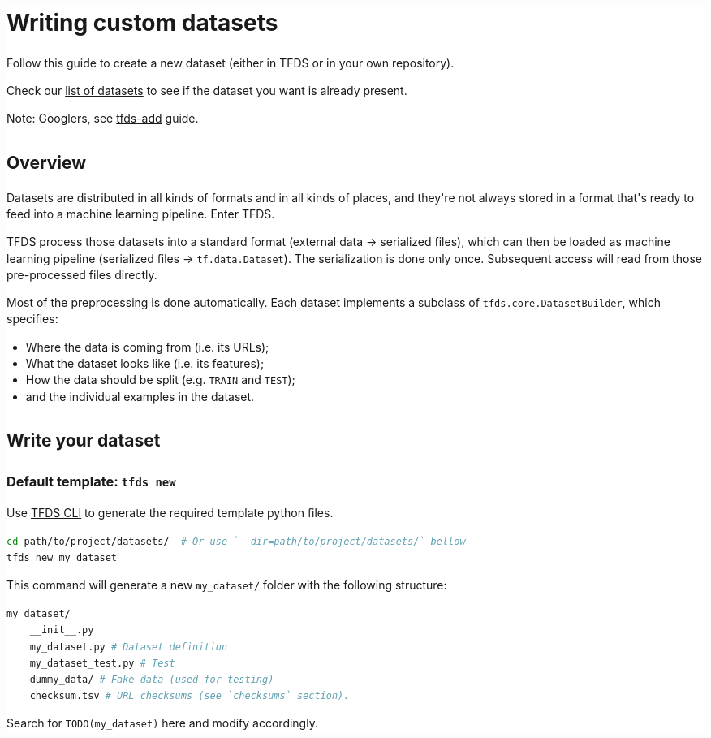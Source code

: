 # Writing custom datasets

Follow this guide to create a new dataset (either in TFDS or in your own
repository).

Check our [list of datasets](catalog/overview.md) to see if the dataset you want
is already present.

Note: Googlers, see [tfds-add](http://goto.google.com/tfds-add) guide.

## Overview

Datasets are distributed in all kinds of formats and in all kinds of places,
and they're not always stored in a format that's ready to feed into a machine
learning pipeline. Enter TFDS.

TFDS process those datasets into a standard format (external data -> serialized
files), which can then be loaded as machine learning pipeline (serialized files
-> `tf.data.Dataset`). The serialization is done only once. Subsequent access
will read from those pre-processed files directly.

Most of the preprocessing is done automatically. Each dataset implements a
subclass of `tfds.core.DatasetBuilder`, which specifies:

*   Where the data is coming from (i.e. its URLs);
*   What the dataset looks like (i.e. its features);
*   How the data should be split (e.g. `TRAIN` and `TEST`);
*   and the individual examples in the dataset.

## Write your dataset

### Default template: `tfds new`

Use [TFDS CLI](https://www.tensorflow.org/datasets/cli) to generate the required
template python files.

```sh
cd path/to/project/datasets/  # Or use `--dir=path/to/project/datasets/` bellow
tfds new my_dataset
```

This command will generate a new `my_dataset/` folder with the following
structure:

```sh
my_dataset/
    __init__.py
    my_dataset.py # Dataset definition
    my_dataset_test.py # Test
    dummy_data/ # Fake data (used for testing)
    checksum.tsv # URL checksums (see `checksums` section).
```

Search for `TODO(my_dataset)` here and modify accordingly.
